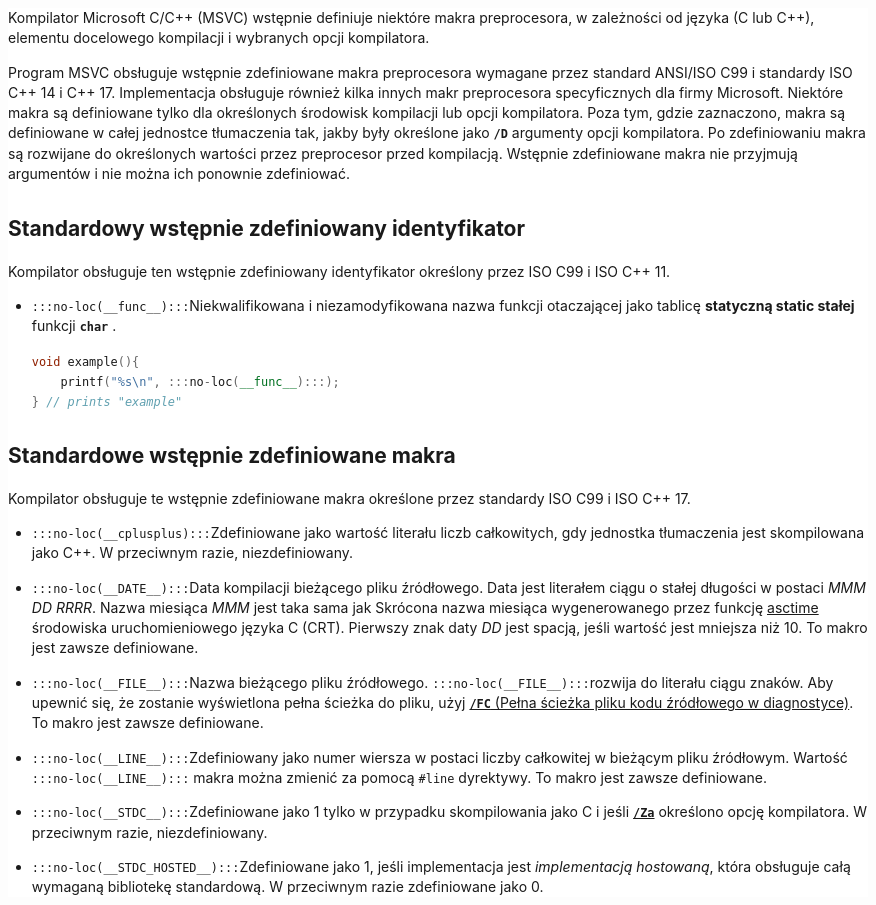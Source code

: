 Kompilator Microsoft C/C++ (MSVC) wstępnie definiuje niektóre makra preprocesora, w zależności od języka (C lub C++), elementu docelowego kompilacji i wybranych opcji kompilatora.

Program MSVC obsługuje wstępnie zdefiniowane makra preprocesora wymagane przez standard ANSI/ISO C99 i standardy ISO C++ 14 i C++ 17. Implementacja obsługuje również kilka innych makr preprocesora specyficznych dla firmy Microsoft. Niektóre makra są definiowane tylko dla określonych środowisk kompilacji lub opcji kompilatora. Poza tym, gdzie zaznaczono, makra są definiowane w całej jednostce tłumaczenia tak, jakby były określone jako **`/D`** argumenty opcji kompilatora. Po zdefiniowaniu makra są rozwijane do określonych wartości przez preprocesor przed kompilacją. Wstępnie zdefiniowane makra nie przyjmują argumentów i nie można ich ponownie zdefiniować.

## <a name="standard-predefined-identifier"></a>Standardowy wstępnie zdefiniowany identyfikator

Kompilator obsługuje ten wstępnie zdefiniowany identyfikator określony przez ISO C99 i ISO C++ 11.

- `:::no-loc(__func__):::`Niekwalifikowana i niezamodyfikowana nazwa funkcji otaczającej jako tablicę **statyczną static stałej** funkcji **`char`** .

    ```cpp
    void example(){
        printf("%s\n", :::no-loc(__func__):::);
    } // prints "example"
    ```

## <a name="standard-predefined-macros"></a>Standardowe wstępnie zdefiniowane makra

Kompilator obsługuje te wstępnie zdefiniowane makra określone przez standardy ISO C99 i ISO C++ 17.

- `:::no-loc(__cplusplus):::`Zdefiniowane jako wartość literału liczb całkowitych, gdy jednostka tłumaczenia jest skompilowana jako C++. W przeciwnym razie, niezdefiniowany.

- `:::no-loc(__DATE__):::`Data kompilacji bieżącego pliku źródłowego. Data jest literałem ciągu o stałej długości w postaci *MMM DD RRRR*. Nazwa miesiąca *MMM* jest taka sama jak Skrócona nazwa miesiąca wygenerowanego przez funkcję [asctime](../c-runtime-library/reference/asctime-wasctime.md) środowiska uruchomieniowego języka C (CRT). Pierwszy znak daty *DD* jest spacją, jeśli wartość jest mniejsza niż 10. To makro jest zawsze definiowane.

- `:::no-loc(__FILE__):::`Nazwa bieżącego pliku źródłowego. `:::no-loc(__FILE__):::`rozwija do literału ciągu znaków. Aby upewnić się, że zostanie wyświetlona pełna ścieżka do pliku, użyj [ **`/FC`** (Pełna ścieżka pliku kodu źródłowego w diagnostyce)](../build/reference/fc-full-path-of-source-code-file-in-diagnostics.md). To makro jest zawsze definiowane.

- `:::no-loc(__LINE__):::`Zdefiniowany jako numer wiersza w postaci liczby całkowitej w bieżącym pliku źródłowym. Wartość `:::no-loc(__LINE__):::` makra można zmienić za pomocą `#line` dyrektywy. To makro jest zawsze definiowane.

- `:::no-loc(__STDC__):::`Zdefiniowane jako 1 tylko w przypadku skompilowania jako C i jeśli [**`/Za`**](../build/reference/za-ze-disable-language-extensions.md) określono opcję kompilatora. W przeciwnym razie, niezdefiniowany.

- `:::no-loc(__STDC_HOSTED__):::`Zdefiniowane jako 1, jeśli implementacja jest *implementacją hostowaną*, która obsługuje całą wymaganą bibliotekę standardową. W przeciwnym razie zdefiniowane jako 0.

